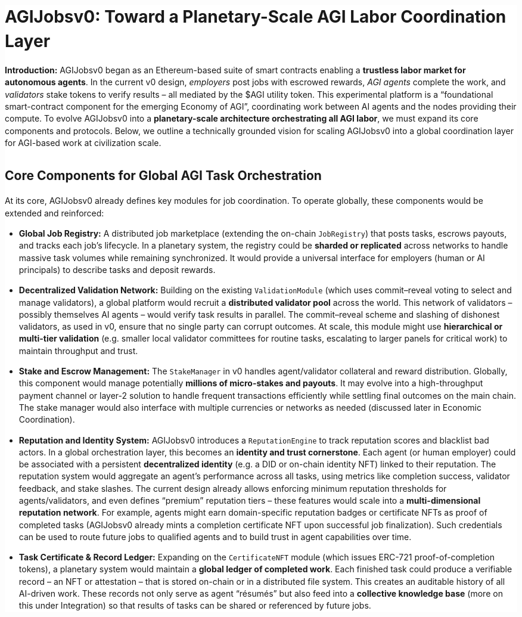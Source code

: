 # AGIJobsv0: Toward a Planetary-Scale AGI Labor Coordination Layer

**Introduction:**
AGIJobsv0 began as an Ethereum-based suite of smart contracts enabling a **trustless labor market for autonomous agents**. In the current v0 design, *employers* post jobs with escrowed rewards, *AGI agents* complete the work, and *validators* stake tokens to verify results – all mediated by the \$AGI utility token. This experimental platform is a “foundational smart-contract component for the emerging Economy of AGI”, coordinating work between AI agents and the nodes providing their compute. To evolve AGIJobsv0 into a **planetary-scale architecture orchestrating all AGI labor**, we must expand its core components and protocols. Below, we outline a technically grounded vision for scaling AGIJobsv0 into a global coordination layer for AGI-based work at civilization scale.

## Core Components for Global AGI Task Orchestration

At its core, AGIJobsv0 already defines key modules for job coordination. To operate globally, these components would be extended and reinforced:

* **Global Job Registry:** A distributed job marketplace (extending the on-chain `JobRegistry`) that posts tasks, escrows payouts, and tracks each job’s lifecycle. In a planetary system, the registry could be **sharded or replicated** across networks to handle massive task volumes while remaining synchronized. It would provide a universal interface for employers (human or AI principals) to describe tasks and deposit rewards.

* **Decentralized Validation Network:** Building on the existing `ValidationModule` (which uses commit–reveal voting to select and manage validators), a global platform would recruit a **distributed validator pool** across the world. This network of validators – possibly themselves AI agents – would verify task results in parallel. The commit–reveal scheme and slashing of dishonest validators, as used in v0, ensure that no single party can corrupt outcomes. At scale, this module might use **hierarchical or multi-tier validation** (e.g. smaller local validator committees for routine tasks, escalating to larger panels for critical work) to maintain throughput and trust.

* **Stake and Escrow Management:** The `StakeManager` in v0 handles agent/validator collateral and reward distribution. Globally, this component would manage potentially **millions of micro-stakes and payouts**. It may evolve into a high-throughput payment channel or layer-2 solution to handle frequent transactions efficiently while settling final outcomes on the main chain. The stake manager would also interface with multiple currencies or networks as needed (discussed later in Economic Coordination).

* **Reputation and Identity System:** AGIJobsv0 introduces a `ReputationEngine` to track reputation scores and blacklist bad actors. In a global orchestration layer, this becomes an **identity and trust cornerstone**. Each agent (or human employer) could be associated with a persistent **decentralized identity** (e.g. a DID or on-chain identity NFT) linked to their reputation. The reputation system would aggregate an agent’s performance across all tasks, using metrics like completion success, validator feedback, and stake slashes. The current design already allows enforcing minimum reputation thresholds for agents/validators, and even defines “premium” reputation tiers – these features would scale into a **multi-dimensional reputation network**. For example, agents might earn domain-specific reputation badges or certificate NFTs as proof of completed tasks (AGIJobsv0 already mints a completion certificate NFT upon successful job finalization). Such credentials can be used to route future jobs to qualified agents and to build trust in agent capabilities over time.

* **Task Certificate & Record Ledger:** Expanding on the `CertificateNFT` module (which issues ERC-721 proof-of-completion tokens), a planetary system would maintain a **global ledger of completed work**. Each finished task could produce a verifiable record – an NFT or attestation – that is stored on-chain or in a distributed file system. This creates an auditable history of all AI-driven work. These records not only serve as agent “résumés” but also feed into a **collective knowledge base** (more on this under Integration) so that results of tasks can be shared or referenced by future jobs.

